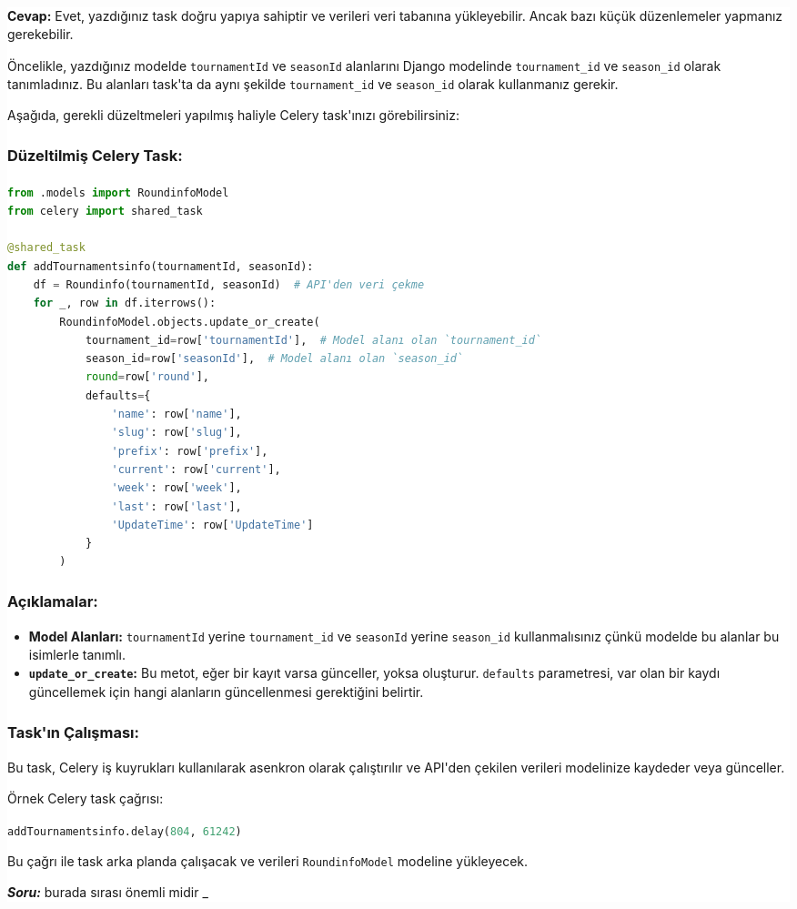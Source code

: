 **Cevap:** Evet, yazdığınız task doğru yapıya sahiptir ve verileri veri tabanına yükleyebilir. Ancak bazı küçük düzenlemeler yapmanız gerekebilir. 

Öncelikle, yazdığınız modelde `tournamentId` ve `seasonId` alanlarını Django modelinde `tournament_id` ve `season_id` olarak tanımladınız. Bu alanları task'ta da aynı şekilde `tournament_id` ve `season_id` olarak kullanmanız gerekir.

Aşağıda, gerekli düzeltmeleri yapılmış haliyle Celery task'ınızı görebilirsiniz:

### Düzeltilmiş Celery Task:

```python
from .models import RoundinfoModel
from celery import shared_task

@shared_task
def addTournamentsinfo(tournamentId, seasonId):
    df = Roundinfo(tournamentId, seasonId)  # API'den veri çekme
    for _, row in df.iterrows():
        RoundinfoModel.objects.update_or_create(
            tournament_id=row['tournamentId'],  # Model alanı olan `tournament_id`
            season_id=row['seasonId'],  # Model alanı olan `season_id`
            round=row['round'],
            defaults={
                'name': row['name'],
                'slug': row['slug'],
                'prefix': row['prefix'],
                'current': row['current'],
                'week': row['week'],
                'last': row['last'],
                'UpdateTime': row['UpdateTime']
            }
        )
```

### Açıklamalar:
- **Model Alanları:** `tournamentId` yerine `tournament_id` ve `seasonId` yerine `season_id` kullanmalısınız çünkü modelde bu alanlar bu isimlerle tanımlı.
- **`update_or_create`:** Bu metot, eğer bir kayıt varsa günceller, yoksa oluşturur. `defaults` parametresi, var olan bir kaydı güncellemek için hangi alanların güncellenmesi gerektiğini belirtir.

### Task'ın Çalışması:
Bu task, Celery iş kuyrukları kullanılarak asenkron olarak çalıştırılır ve API'den çekilen verileri modelinize kaydeder veya günceller.

Örnek Celery task çağrısı:

```python
addTournamentsinfo.delay(804, 61242)
```

Bu çağrı ile task arka planda çalışacak ve verileri `RoundinfoModel` modeline yükleyecek.

***Soru:*** burada sırası önemli midir _
